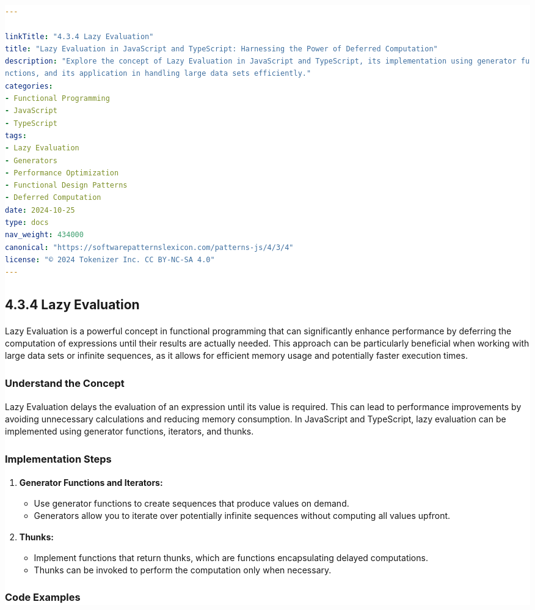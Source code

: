 ```yaml
---

linkTitle: "4.3.4 Lazy Evaluation"
title: "Lazy Evaluation in JavaScript and TypeScript: Harnessing the Power of Deferred Computation"
description: "Explore the concept of Lazy Evaluation in JavaScript and TypeScript, its implementation using generator functions, and its application in handling large data sets efficiently."
categories:
- Functional Programming
- JavaScript
- TypeScript
tags:
- Lazy Evaluation
- Generators
- Performance Optimization
- Functional Design Patterns
- Deferred Computation
date: 2024-10-25
type: docs
nav_weight: 434000
canonical: "https://softwarepatternslexicon.com/patterns-js/4/3/4"
license: "© 2024 Tokenizer Inc. CC BY-NC-SA 4.0"
---
```


## 4.3.4 Lazy Evaluation

Lazy Evaluation is a powerful concept in functional programming that can significantly enhance performance by deferring the computation of expressions until their results are actually needed. This approach can be particularly beneficial when working with large data sets or infinite sequences, as it allows for efficient memory usage and potentially faster execution times.

### Understand the Concept

Lazy Evaluation delays the evaluation of an expression until its value is required. This can lead to performance improvements by avoiding unnecessary calculations and reducing memory consumption. In JavaScript and TypeScript, lazy evaluation can be implemented using generator functions, iterators, and thunks.

### Implementation Steps

1. **Generator Functions and Iterators:**
   - Use generator functions to create sequences that produce values on demand.
   - Generators allow you to iterate over potentially infinite sequences without computing all values upfront.

2. **Thunks:**
   - Implement functions that return thunks, which are functions encapsulating delayed computations.
   - Thunks can be invoked to perform the computation only when necessary.

### Code Examples
